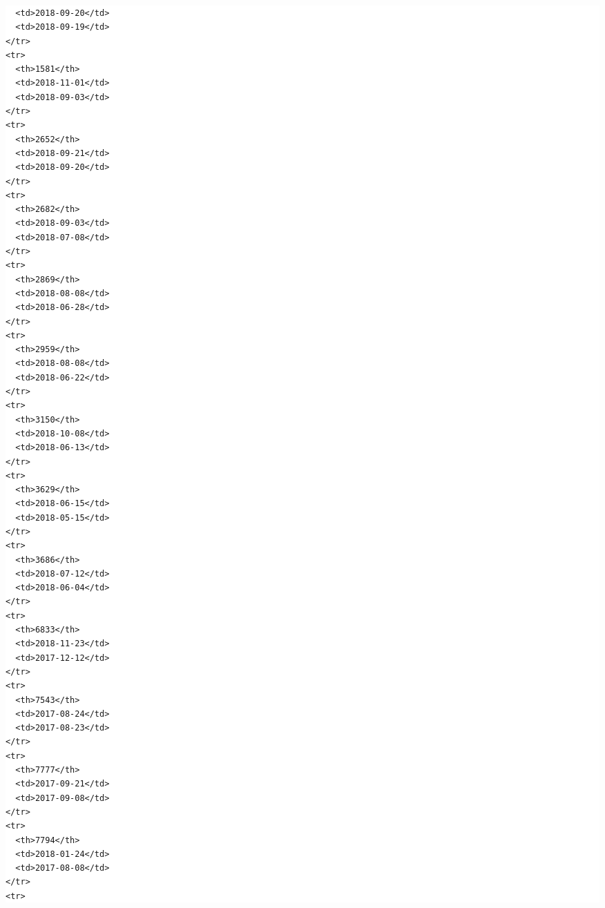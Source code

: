       <td>2018-09-20</td>
      <td>2018-09-19</td>
    </tr>
    <tr>
      <th>1581</th>
      <td>2018-11-01</td>
      <td>2018-09-03</td>
    </tr>
    <tr>
      <th>2652</th>
      <td>2018-09-21</td>
      <td>2018-09-20</td>
    </tr>
    <tr>
      <th>2682</th>
      <td>2018-09-03</td>
      <td>2018-07-08</td>
    </tr>
    <tr>
      <th>2869</th>
      <td>2018-08-08</td>
      <td>2018-06-28</td>
    </tr>
    <tr>
      <th>2959</th>
      <td>2018-08-08</td>
      <td>2018-06-22</td>
    </tr>
    <tr>
      <th>3150</th>
      <td>2018-10-08</td>
      <td>2018-06-13</td>
    </tr>
    <tr>
      <th>3629</th>
      <td>2018-06-15</td>
      <td>2018-05-15</td>
    </tr>
    <tr>
      <th>3686</th>
      <td>2018-07-12</td>
      <td>2018-06-04</td>
    </tr>
    <tr>
      <th>6833</th>
      <td>2018-11-23</td>
      <td>2017-12-12</td>
    </tr>
    <tr>
      <th>7543</th>
      <td>2017-08-24</td>
      <td>2017-08-23</td>
    </tr>
    <tr>
      <th>7777</th>
      <td>2017-09-21</td>
      <td>2017-09-08</td>
    </tr>
    <tr>
      <th>7794</th>
      <td>2018-01-24</td>
      <td>2017-08-08</td>
    </tr>
    <tr>